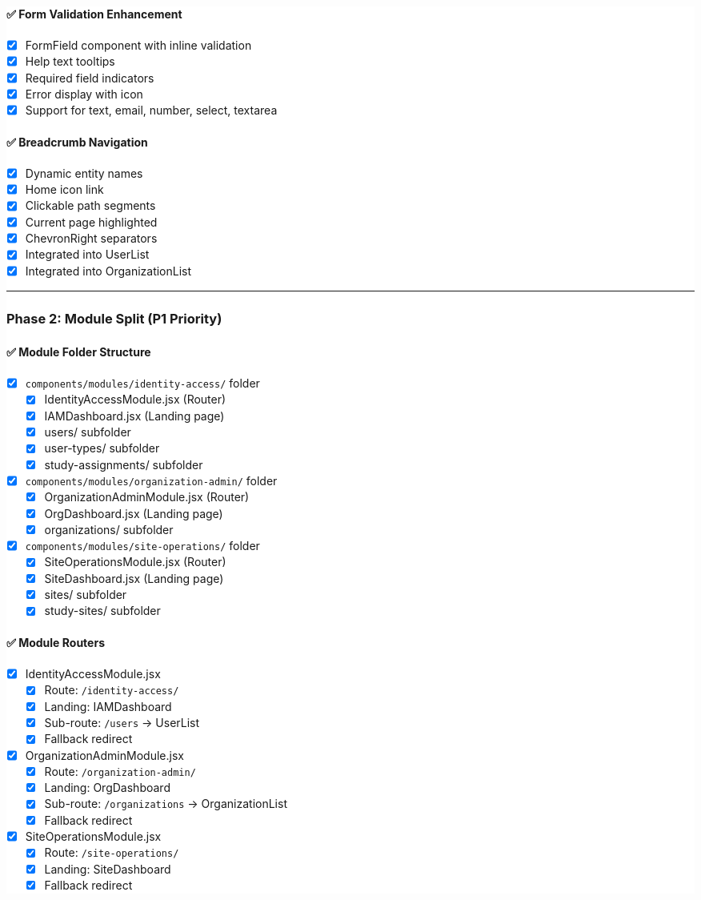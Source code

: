 #### ✅ Form Validation Enhancement
- [x] FormField component with inline validation
- [x] Help text tooltips
- [x] Required field indicators
- [x] Error display with icon
- [x] Support for text, email, number, select, textarea

#### ✅ Breadcrumb Navigation
- [x] Dynamic entity names
- [x] Home icon link
- [x] Clickable path segments
- [x] Current page highlighted
- [x] ChevronRight separators
- [x] Integrated into UserList
- [x] Integrated into OrganizationList

---

### Phase 2: Module Split (P1 Priority)

#### ✅ Module Folder Structure
- [x] `components/modules/identity-access/` folder
  - [x] IdentityAccessModule.jsx (Router)
  - [x] IAMDashboard.jsx (Landing page)
  - [x] users/ subfolder
  - [x] user-types/ subfolder
  - [x] study-assignments/ subfolder

- [x] `components/modules/organization-admin/` folder
  - [x] OrganizationAdminModule.jsx (Router)
  - [x] OrgDashboard.jsx (Landing page)
  - [x] organizations/ subfolder

- [x] `components/modules/site-operations/` folder
  - [x] SiteOperationsModule.jsx (Router)
  - [x] SiteDashboard.jsx (Landing page)
  - [x] sites/ subfolder
  - [x] study-sites/ subfolder

#### ✅ Module Routers
- [x] IdentityAccessModule.jsx
  - [x] Route: `/identity-access/`
  - [x] Landing: IAMDashboard
  - [x] Sub-route: `/users` → UserList
  - [x] Fallback redirect

- [x] OrganizationAdminModule.jsx
  - [x] Route: `/organization-admin/`
  - [x] Landing: OrgDashboard
  - [x] Sub-route: `/organizations` → OrganizationList
  - [x] Fallback redirect

- [x] SiteOperationsModule.jsx
  - [x] Route: `/site-operations/`
  - [x] Landing: SiteDashboard
  - [x] Fallback redirect
